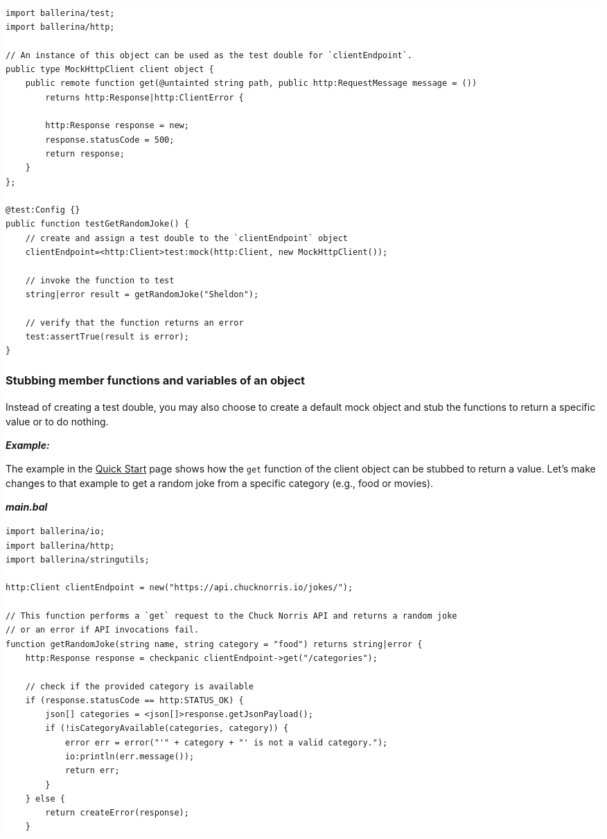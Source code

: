 ```ballerina
import ballerina/test;
import ballerina/http;
 
// An instance of this object can be used as the test double for `clientEndpoint`.
public type MockHttpClient client object {
    public remote function get(@untainted string path, public http:RequestMessage message = ()) 
    	returns http:Response|http:ClientError {

        http:Response response = new;
        response.statusCode = 500;
        return response;
    }
};

@test:Config {}
public function testGetRandomJoke() {
    // create and assign a test double to the `clientEndpoint` object
    clientEndpoint=<http:Client>test:mock(http:Client, new MockHttpClient());

    // invoke the function to test
    string|error result = getRandomJoke("Sheldon");

    // verify that the function returns an error
    test:assertTrue(result is error);
}
```

### Stubbing member functions and variables of an object

Instead of creating a test double, you may also choose to create a default mock object and stub the functions to return a specific value or to do nothing.

***Example:***

The example in the [Quick Start](/swan-lake/learn/testing-quick-start) page shows how the `get` function of the client object can be
 stubbed to return a value. Let’s make changes to that example to get a random joke from a specific category (e.g., food or movies).

***main.bal***

```ballerina
import ballerina/io;
import ballerina/http;
import ballerina/stringutils;

http:Client clientEndpoint = new("https://api.chucknorris.io/jokes/");

// This function performs a `get` request to the Chuck Norris API and returns a random joke 
// or an error if API invocations fail.
function getRandomJoke(string name, string category = "food") returns string|error {
    http:Response response = checkpanic clientEndpoint->get("/categories");

    // check if the provided category is available
    if (response.statusCode == http:STATUS_OK) {
        json[] categories = <json[]>response.getJsonPayload();
        if (!isCategoryAvailable(categories, category)) {
            error err = error("'" + category + "' is not a valid category.");
            io:println(err.message());
            return err;
        }
    } else {
    	return createError(response);
    }

```